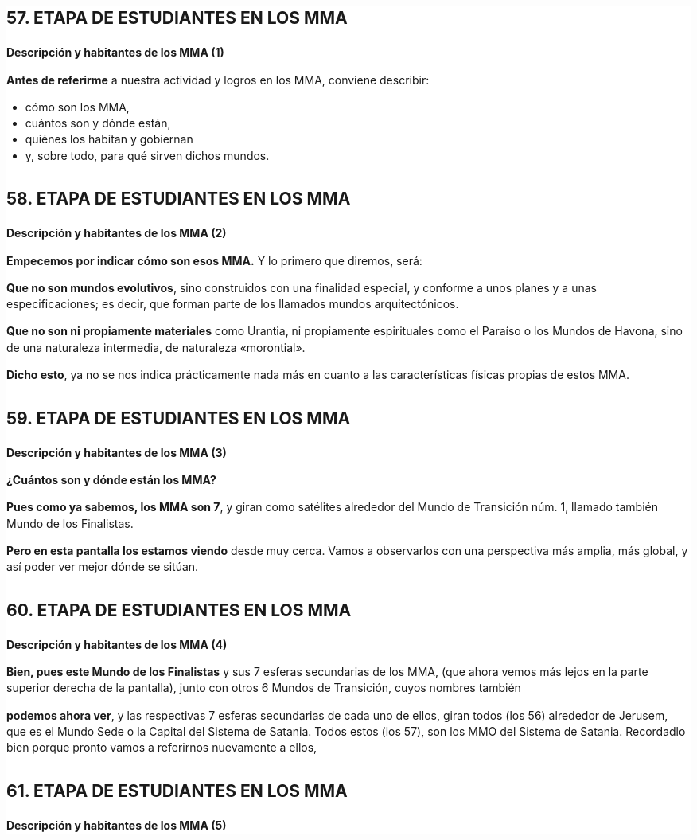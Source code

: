 
## 57. ETAPA DE ESTUDIANTES EN LOS MMA

**Descripción y habitantes de los MMA (1)**

**Antes de referirme** a nuestra actividad y logros en los MMA, conviene describir:
- cómo son los MMA,
- cuántos son y dónde están,
- quiénes los habitan y gobiernan
- y, sobre todo, para qué sirven dichos mundos.

## 58. ETAPA DE ESTUDIANTES EN LOS MMA

**Descripción y habitantes de los MMA (2)**

**Empecemos por indicar cómo son esos MMA.** Y lo primero que diremos, será:

**Que no son mundos evolutivos**, sino construidos con una finalidad especial, y conforme a unos planes y a unas especificaciones; es decir, que forman parte de los llamados mundos arquitectónicos.

**Que no son ni propiamente materiales** como Urantia, ni propiamente espirituales como el Paraíso o los Mundos de Havona, sino de una naturaleza intermedia, de naturaleza «morontial».

**Dicho esto**, ya no se nos indica prácticamente nada más en cuanto a las características físicas propias de estos MMA.

## 59. ETAPA DE ESTUDIANTES EN LOS MMA

**Descripción y habitantes de los MMA (3)**

**¿Cuántos son y dónde están los MMA?**

**Pues como ya sabemos, los MMA son 7**, y giran como satélites alrededor del Mundo de Transición núm. 1, llamado también Mundo de los Finalistas.

**Pero en esta pantalla los estamos viendo** desde muy cerca. Vamos a observarlos con una perspectiva más amplia, más global, y así poder ver mejor dónde se sitúan.

## 60. ETAPA DE ESTUDIANTES EN LOS MMA

**Descripción y habitantes de los MMA (4)**

**Bien, pues este Mundo de los Finalistas** y sus 7 esferas secundarias de los MMA, (que ahora vemos más lejos en la parte superior derecha de la pantalla), junto con otros 6 Mundos de Transición, cuyos nombres también

**podemos ahora ver**, y las respectivas 7 esferas secundarias de cada uno de ellos, giran todos (los 56) alrededor de Jerusem, que es el Mundo Sede o la Capital del Sistema de Satania. Todos estos (los 57), son los MMO del Sistema de Satania. Recordadlo bien porque pronto vamos a referirnos nuevamente a ellos,

## 61. ETAPA DE ESTUDIANTES EN LOS MMA

**Descripción y habitantes de los MMA (5)**
